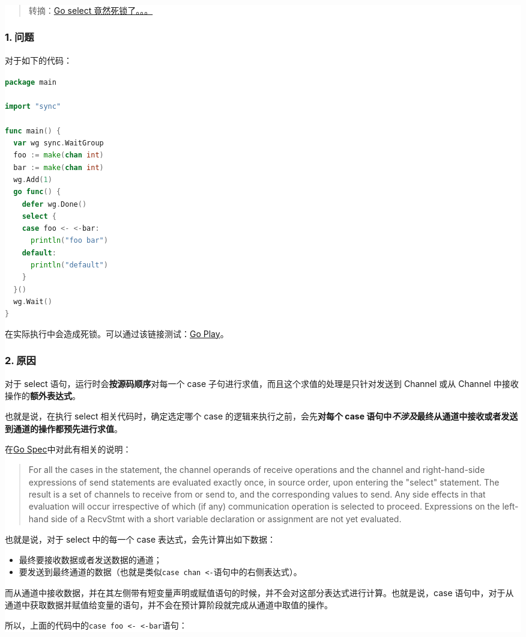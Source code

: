 > 转摘：[Go select 竟然死锁了。。。](https://mp.weixin.qq.com/s/4cM4MmGux1odyIxbq3a0BQ)

### 1. 问题

对于如下的代码：

```go
package main

import "sync"

func main() {
  var wg sync.WaitGroup
  foo := make(chan int)
  bar := make(chan int)
  wg.Add(1)
  go func() {
    defer wg.Done()
    select {
    case foo <- <-bar:
      println("foo bar")
    default:
      println("default")
    }
  }()
  wg.Wait()
}
```

在实际执行中会造成死锁。可以通过该链接测试：[Go Play](https://play.studygolang.com/p/kF4pOjYXbXf)。

### 2. 原因

对于 select 语句，运行时会**按源码顺序**对每一个 case 子句进行求值，而且这个求值的处理是只针对发送到 Channel 或从 Channel 中接收操作的**额外表达式**。

也就是说，在执行 select 相关代码时，确定选定哪个 case 的逻辑来执行之前，会先**对每个 case 语句中*不涉及*最终从通道中接收或者发送到通道的操作都预先进行求值**。

在[Go Spec](https://golang.org/ref/spec#Select_statements)中对此有相关的说明：

> For all the cases in the statement, the channel operands of receive operations and the channel and right-hand-side expressions of send statements are evaluated exactly once, in source order, upon entering the "select" statement. The result is a set of channels to receive from or send to, and the corresponding values to send. Any side effects in that evaluation will occur irrespective of which (if any) communication operation is selected to proceed. Expressions on the left-hand side of a RecvStmt with a short variable declaration or assignment are not yet evaluated.

也就是说，对于 select 中的每一个 case 表达式，会先计算出如下数据：

* 最终要接收数据或者发送数据的通道；
* 要发送到最终通道的数据（也就是类似`case chan <-`语句中的右侧表达式）。

而从通道中接收数据，并在其左侧带有短变量声明或赋值语句的时候，并不会对这部分表达式进行计算。也就是说，case 语句中，对于从通道中获取数据并赋值给变量的语句，并不会在预计算阶段就完成从通道中取值的操作。

所以，上面的代码中的`case foo <- <-bar`语句：
